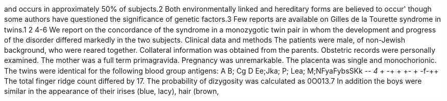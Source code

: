 and
occurs
in
approximately
50%
of
subjects.2
Both
environmentally linked and hereditary forms
are
believed
to
occur'
though
some
authors
have
questioned the significance of genetic factors.3 Few
reports
are
available
on
Gilles de
la Tourette
syndrome
in
twins.1 2 4-6
We
report
on
the
concordance of the syndrome in a monozygotic twin
pair in whom the development and progress of the
disorder differed markedly in the two subjects.
Clinical data and methods
The patients were male, of non-Jewish background, who
were reared together. Collateral information was obtained
from
the
parents.
Obstetric
records
were
personally
examined. The mother was
a
full term primagravida.
Pregnancy was unremarkable. The placenta was single and
monochorionic. The twins were identical for the following
blood group antigens:
A B; Cg D Ee;Jka; P; Lea; M;NFyaFybsSKk
-_-
4_
+
-+
+
+-
+
-f-++
The total finger ridge count differed by 17. The probability
of dizygosity was calculated as 0O013.7 In addition the boys
were similar in the appearance of their irises (blue, lacy),
hair
(brown,